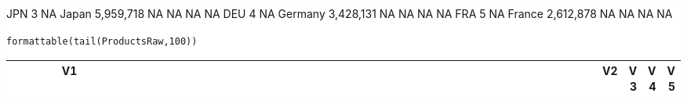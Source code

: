</tr>
<tr class="even">
<td align="right">JPN</td>
<td align="right">3</td>
<td align="right">NA</td>
<td align="right">Japan</td>
<td align="right">5,959,718</td>
<td align="right"></td>
<td align="right">NA</td>
<td align="right">NA</td>
<td align="right">NA</td>
<td align="right">NA</td>
</tr>
<tr class="odd">
<td align="right">DEU</td>
<td align="right">4</td>
<td align="right">NA</td>
<td align="right">Germany</td>
<td align="right">3,428,131</td>
<td align="right"></td>
<td align="right">NA</td>
<td align="right">NA</td>
<td align="right">NA</td>
<td align="right">NA</td>
</tr>
<tr class="even">
<td align="right">FRA</td>
<td align="right">5</td>
<td align="right">NA</td>
<td align="right">France</td>
<td align="right">2,612,878</td>
<td align="right"></td>
<td align="right">NA</td>
<td align="right">NA</td>
<td align="right">NA</td>
<td align="right">NA</td>
</tr>
</tbody>
</table>

    formattable(tail(ProductsRaw,100))

<table style="width:279%;">
<colgroup>
<col width="6%" />
<col width="6%" />
<col width="175%" />
<col width="5%" />
<col width="38%" />
<col width="16%" />
<col width="5%" />
<col width="5%" />
<col width="5%" />
<col width="5%" />
<col width="6%" />
</colgroup>
<thead>
<tr class="header">
<th align="left"></th>
<th align="right">V1</th>
<th align="right">V2</th>
<th align="right">V3</th>
<th align="right">V4</th>
<th align="right">V5</th>